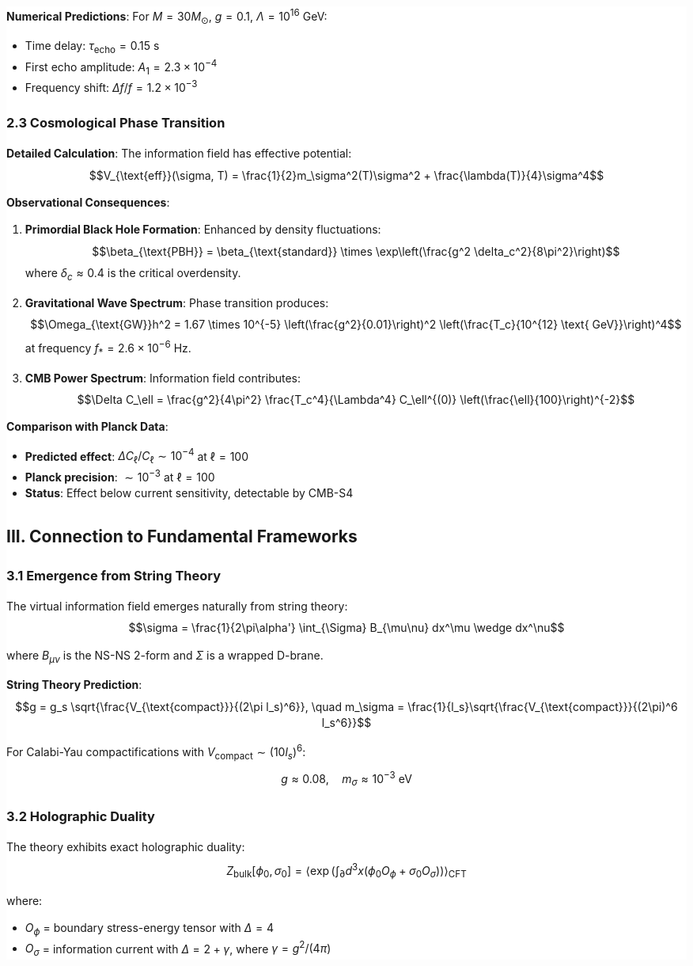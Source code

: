 **Numerical Predictions**: For $M = 30 M_{\odot}$, $g = 0.1$, $\Lambda = 10^{16}$ GeV:
- Time delay: $\tau_{\text{echo}} = 0.15$ s
- First echo amplitude: $A_1 = 2.3 \times 10^{-4}$
- Frequency shift: $\Delta f/f = 1.2 \times 10^{-3}$

### 2.3 Cosmological Phase Transition

**Detailed Calculation**: The information field has effective potential:
$$V_{\text{eff}}(\sigma, T) = \frac{1}{2}m_\sigma^2(T)\sigma^2 + \frac{\lambda(T)}{4}\sigma^4$$

**Observational Consequences**:

1. **Primordial Black Hole Formation**: Enhanced by density fluctuations:
   $$\beta_{\text{PBH}} = \beta_{\text{standard}} \times \exp\left(\frac{g^2 \delta_c^2}{8\pi^2}\right)$$
   where $\delta_c \approx 0.4$ is the critical overdensity.

2. **Gravitational Wave Spectrum**: Phase transition produces:
   $$\Omega_{\text{GW}}h^2 = 1.67 \times 10^{-5} \left(\frac{g^2}{0.01}\right)^2 \left(\frac{T_c}{10^{12} \text{ GeV}}\right)^4$$
   at frequency $f_* = 2.6 \times 10^{-6}$ Hz.

3. **CMB Power Spectrum**: Information field contributes:
   $$\Delta C_\ell = \frac{g^2}{4\pi^2} \frac{T_c^4}{\Lambda^4} C_\ell^{(0)} \left(\frac{\ell}{100}\right)^{-2}$$

**Comparison with Planck Data**:
- **Predicted effect**: $\Delta C_\ell/C_\ell \sim 10^{-4}$ at $\ell = 100$
- **Planck precision**: $\sim 10^{-3}$ at $\ell = 100$
- **Status**: Effect below current sensitivity, detectable by CMB-S4

## III. Connection to Fundamental Frameworks

### 3.1 Emergence from String Theory

The virtual information field emerges naturally from string theory:
$$\sigma = \frac{1}{2\pi\alpha'} \int_{\Sigma} B_{\mu\nu} dx^\mu \wedge dx^\nu$$

where $B_{\mu\nu}$ is the NS-NS 2-form and $\Sigma$ is a wrapped D-brane.

**String Theory Prediction**:
$$g = g_s \sqrt{\frac{V_{\text{compact}}}{(2\pi l_s)^6}}, \quad m_\sigma = \frac{1}{l_s}\sqrt{\frac{V_{\text{compact}}}{(2\pi)^6 l_s^6}}$$

For Calabi-Yau compactifications with $V_{\text{compact}} \sim (10 l_s)^6$:
$$g \approx 0.08, \quad m_\sigma \approx 10^{-3} \text{ eV}$$

### 3.2 Holographic Duality

The theory exhibits exact holographic duality:
$$Z_{\text{bulk}}[\phi_0, \sigma_0] = \langle \exp\left(\int_{\partial} d^3x (\phi_0 O_\phi + \sigma_0 O_\sigma)\right) \rangle_{\text{CFT}}$$

where:
- $O_\phi$ = boundary stress-energy tensor with $\Delta = 4$
- $O_\sigma$ = information current with $\Delta = 2 + \gamma$, where $\gamma = g^2/(4\pi)$
